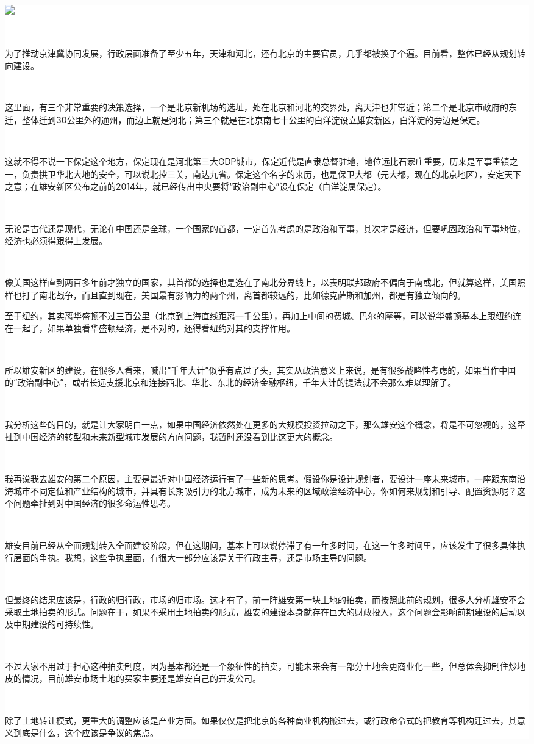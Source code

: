 

<img class="rich_pages" data-backh="328" data-backw="574" data-before-oversubscription-url="https://mmbiz.qpic.cn/mmbiz_png/rIYcHn0KrPScGrq5kvEgGLOOmes0l3Tib4OK4C6cfyuUEUghRtQj2T50bOQfrKoxViaGG4ycSFicxv8cZw5fvkwOg/0?wx_fmt=png" data-ratio="0.571875" data-s="300,640" src="https://mmbiz.qpic.cn/mmbiz_png/rIYcHn0KrPScGrq5kvEgGLOOmes0l3Tib4OK4C6cfyuUEUghRtQj2T50bOQfrKoxViaGG4ycSFicxv8cZw5fvkwOg/640?wx_fmt=png" data-type="png" data-w="1280" style="width: 100%;height: auto;">

&nbsp;

为了推动京津冀协同发展，行政层面准备了至少五年，天津和河北，还有北京的主要官员，几乎都被换了个遍。目前看，整体已经从规划转向建设。

&nbsp;

这里面，有三个非常重要的决策选择，一个是北京新机场的选址，处在北京和河北的交界处，离天津也非常近；第二个是北京市政府的东迁，整体迁到30公里外的通州，而边上就是河北；第三个就是在北京南七十公里的白洋淀设立雄安新区，白洋淀的旁边是保定。

&nbsp;

这就不得不说一下保定这个地方，保定现在是河北第三大GDP城市，保定近代是直隶总督驻地，地位远比石家庄重要，历来是军事重镇之一，负责拱卫华北大地的安全，可以说北控三关，南达九省。保定这个名字的来历，也是保卫大都（元大都，现在的北京地区），安定天下之意；在雄安新区公布之前的2014年，就已经传出中央要将“政治副中心”设在保定（白洋淀属保定）。

&nbsp;

无论是古代还是现代，无论在中国还是全球，一个国家的首都，一定首先考虑的是政治和军事，其次才是经济，但要巩固政治和军事地位，经济也必须得跟得上发展。

&nbsp;

像美国这样直到两百多年前才独立的国家，其首都的选择也是选在了南北分界线上，以表明联邦政府不偏向于南或北，但就算这样，美国照样也打了南北战争，而且直到现在，美国最有影响力的两个州，离首都较远的，比如德克萨斯和加州，都是有独立倾向的。



至于纽约，其实离华盛顿不过三百公里（北京到上海直线距离一千公里），再加上中间的费城、巴尔的摩等，可以说华盛顿基本上跟纽约连在一起了，如果单独看华盛顿经济，是不对的，还得看纽约对其的支撑作用。

&nbsp;

所以雄安新区的建设，在很多人看来，喊出“千年大计”似乎有点过了头，其实从政治意义上来说，是有很多战略性考虑的，如果当作中国的“政治副中心”，或者长远支援北京和连接西北、华北、东北的经济金融枢纽，千年大计的提法就不会那么难以理解了。

&nbsp;

我分析这些的目的，就是让大家明白一点，如果中国经济依然处在更多的大规模投资拉动之下，那么雄安这个概念，将是不可忽视的，这牵扯到中国经济的转型和未来新型城市发展的方向问题，我暂时还没看到比这更大的概念。

&nbsp;

我再说我去雄安的第二个原因，主要是最近对中国经济运行有了一些新的思考。假设你是设计规划者，要设计一座未来城市，一座跟东南沿海城市不同定位和产业结构的城市，并具有长期吸引力的北方城市，成为未来的区域政治经济中心，你如何来规划和引导、配置资源呢？这个问题牵扯到对中国经济的很多命运性思考。

&nbsp;

雄安目前已经从全面规划转入全面建设阶段，但在这期间，基本上可以说停滞了有一年多时间，在这一年多时间里，应该发生了很多具体执行层面的争执。我想，这些争执里面，有很大一部分应该是关于行政主导，还是市场主导的问题。

&nbsp;

但最终的结果应该是，行政的归行政，市场的归市场。这才有了，前一阵雄安第一块土地的拍卖，而按照此前的规划，很多人分析雄安不会采取土地拍卖的形式。问题在于，如果不采用土地拍卖的形式，雄安的建设本身就存在巨大的财政投入，这个问题会影响前期建设的启动以及中期建设的可持续性。

&nbsp;

不过大家不用过于担心这种拍卖制度，因为基本都还是一个象征性的拍卖，可能未来会有一部分土地会更商业化一些，但总体会抑制住炒地皮的情况，目前雄安市场土地的买家主要还是雄安自己的开发公司。

&nbsp;

除了土地转让模式，更重大的调整应该是产业方面。如果仅仅是把北京的各种商业机构搬过去，或行政命令式的把教育等机构迁过去，其意义到底是什么，这个应该是争议的焦点。
